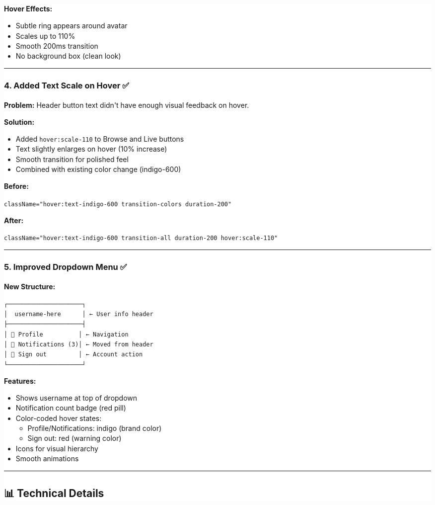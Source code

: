 **Hover Effects:**
- Subtle ring appears around avatar
- Scales up to 110%
- Smooth 200ms transition
- No background box (clean look)

---

### 4. Added Text Scale on Hover ✅
**Problem:** Header button text didn't have enough visual feedback on hover.

**Solution:**
- Added `hover:scale-110` to Browse and Live buttons
- Text slightly enlarges on hover (10% increase)
- Smooth transition for polished feel
- Combined with existing color change (indigo-600)

**Before:**
```tsx
className="hover:text-indigo-600 transition-colors duration-200"
```

**After:**
```tsx
className="hover:text-indigo-600 transition-all duration-200 hover:scale-110"
```

---

### 5. Improved Dropdown Menu ✅
**New Structure:**
```
┌─────────────────────┐
│  username-here      │ ← User info header
├─────────────────────┤
│ 👤 Profile          │ ← Navigation
│ 🔔 Notifications (3)│ ← Moved from header
│ 🚪 Sign out         │ ← Account action
└─────────────────────┘
```

**Features:**
- Shows username at top of dropdown
- Notification count badge (red pill)
- Color-coded hover states:
  - Profile/Notifications: indigo (brand color)
  - Sign out: red (warning color)
- Icons for visual hierarchy
- Smooth animations

---

## 📊 Technical Details
